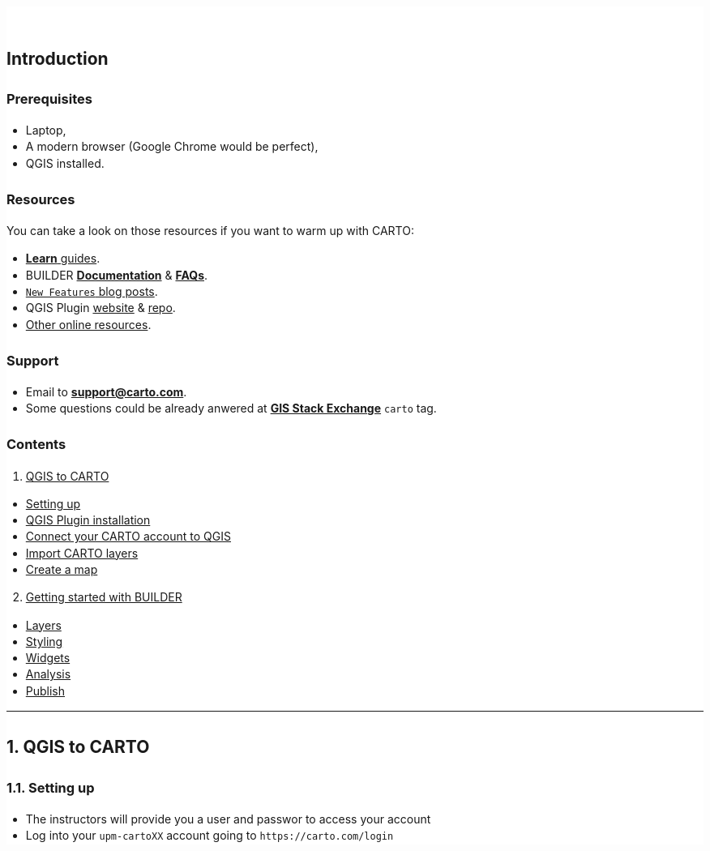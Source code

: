 <br>

## Introduction

### Prerequisites

* Laptop,
* A modern browser (Google Chrome would be perfect),
* QGIS installed.

### Resources

You can take a look on those resources if you want to warm up with CARTO:

* [**Learn** guides](https://carto.com/learn/guides).
* BUILDER [**Documentation**](https://carto.com/docs/carto-builder/) & [**FAQs**](https://carto.com/docs/carto-builder/faqs/).
* [`New Features` blog posts](https://carto.com/blog/categories/new-features).
* QGIS Plugin [website](https://plugins.qgis.org/plugins/QgisCartoDB/) & [repo](https://github.com/gkudos/qgis-cartodb).
* [Other online resources](https://github.com/ramiroaznar/intro-cartodb).

### Support

* Email to **support@carto.com**.
* Some questions could be already anwered at **[GIS Stack Exchange](http://gis.stackexchange.com/questions/tagged/carto)** `carto` tag.

### Contents

1. [QGIS to CARTO](#qgis)
* [Setting up](#setting-up)
* [QGIS Plugin installation](#install)
* [Connect your CARTO account to QGIS](#connect)
* [Import CARTO layers](#import)
* [Create a map](#map)

2. [Getting started with BUILDER](#builder)
* [Layers](#layers)
* [Styling](#styling)
* [Widgets](#widgets)
* [Analysis](#analysis)
* [Publish](#publish)

----

## 1. QGIS to CARTO <a name="qgis"></a>

### 1.1. Setting up <a name="setting-up"></a>

* The instructors will provide you a user and passwor to access your account
* Log into your `upm-cartoXX` account going to `https://carto.com/login`

